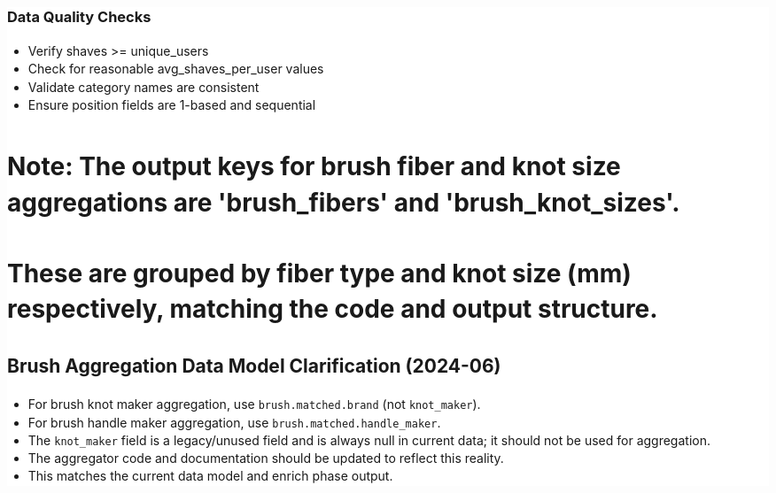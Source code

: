 ### Data Quality Checks
- Verify shaves >= unique_users
- Check for reasonable avg_shaves_per_user values
- Validate category names are consistent
- Ensure position fields are 1-based and sequential

# Note: The output keys for brush fiber and knot size aggregations are 'brush_fibers' and 'brush_knot_sizes'.
# These are grouped by fiber type and knot size (mm) respectively, matching the code and output structure.

## Brush Aggregation Data Model Clarification (2024-06)

- For brush knot maker aggregation, use `brush.matched.brand` (not `knot_maker`).
- For brush handle maker aggregation, use `brush.matched.handle_maker`.
- The `knot_maker` field is a legacy/unused field and is always null in current data; it should not be used for aggregation.
- The aggregator code and documentation should be updated to reflect this reality.
- This matches the current data model and enrich phase output.